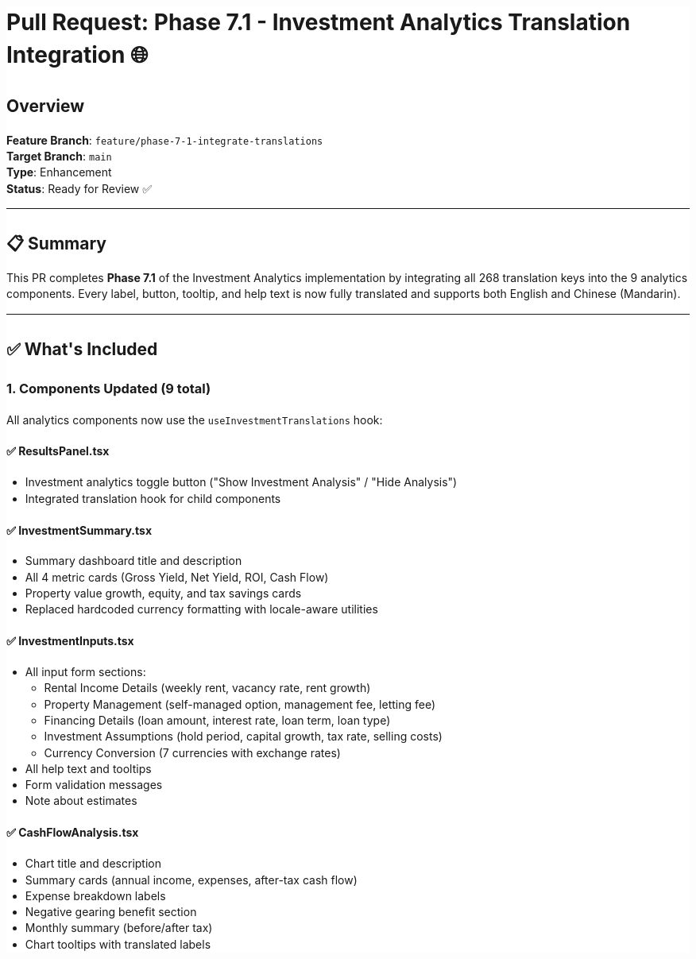 # Pull Request: Phase 7.1 - Investment Analytics Translation Integration 🌐

## Overview
**Feature Branch**: `feature/phase-7-1-integrate-translations`  
**Target Branch**: `main`  
**Type**: Enhancement  
**Status**: Ready for Review ✅

---

## 📋 Summary

This PR completes **Phase 7.1** of the Investment Analytics implementation by integrating all 268 translation keys into the 9 analytics components. Every label, button, tooltip, and help text is now fully translated and supports both English and Chinese (Mandarin).

---

## ✅ What's Included

### **1. Components Updated (9 total)**

All analytics components now use the `useInvestmentTranslations` hook:

#### ✅ **ResultsPanel.tsx**
- Investment analytics toggle button ("Show Investment Analysis" / "Hide Analysis")
- Integrated translation hook for child components

#### ✅ **InvestmentSummary.tsx**
- Summary dashboard title and description
- All 4 metric cards (Gross Yield, Net Yield, ROI, Cash Flow)
- Property value growth, equity, and tax savings cards
- Replaced hardcoded currency formatting with locale-aware utilities

#### ✅ **InvestmentInputs.tsx**
- All input form sections:
  - Rental Income Details (weekly rent, vacancy rate, rent growth)
  - Property Management (self-managed option, management fee, letting fee)
  - Financing Details (loan amount, interest rate, loan term, loan type)
  - Investment Assumptions (hold period, capital growth, tax rate, selling costs)
  - Currency Conversion (7 currencies with exchange rates)
- All help text and tooltips
- Form validation messages
- Note about estimates

#### ✅ **CashFlowAnalysis.tsx**
- Chart title and description
- Summary cards (annual income, expenses, after-tax cash flow)
- Expense breakdown labels
- Negative gearing benefit section
- Monthly summary (before/after tax)
- Chart tooltips with translated labels
